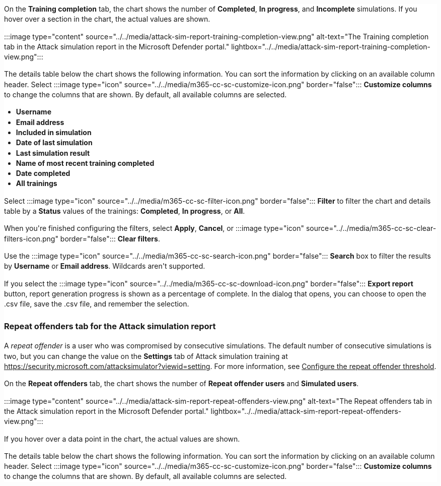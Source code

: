 On the **Training completion** tab, the chart shows the number of **Completed**, **In progress**, and **Incomplete** simulations. If you hover over a section in the chart, the actual values are shown.

:::image type="content" source="../../media/attack-sim-report-training-completion-view.png" alt-text="The Training completion tab in the Attack simulation report in the Microsoft Defender portal." lightbox="../../media/attack-sim-report-training-completion-view.png":::

The details table below the chart shows the following information. You can sort the information by clicking on an available column header. Select :::image type="icon" source="../../media/m365-cc-sc-customize-icon.png" border="false"::: **Customize columns** to change the columns that are shown. By default, all available columns are selected.

- **Username**
- **Email address**
- **Included in simulation**
- **Date of last simulation**
- **Last simulation result**
- **Name of most recent training completed**
- **Date completed**
- **All trainings**

Select :::image type="icon" source="../../media/m365-cc-sc-filter-icon.png" border="false"::: **Filter** to filter the chart and details table by a **Status** values of the trainings: **Completed**, **In progress**, or **All**.

When you're finished configuring the filters, select **Apply**, **Cancel**, or :::image type="icon" source="../../media/m365-cc-sc-clear-filters-icon.png" border="false"::: **Clear filters**.

Use the :::image type="icon" source="../../media/m365-cc-sc-search-icon.png" border="false"::: **Search** box to filter the results by **Username** or **Email address**. Wildcards aren't supported.

If you select the :::image type="icon" source="../../media/m365-cc-sc-download-icon.png" border="false"::: **Export report** button, report generation progress is shown as a percentage of complete. In the dialog that opens, you can choose to open the .csv file, save the .csv file, and remember the selection.

### Repeat offenders tab for the Attack simulation report

A _repeat offender_ is a user who was compromised by consecutive simulations. The default number of consecutive simulations is two, but you can change the value on the **Settings** tab of Attack simulation training at <https://security.microsoft.com/attacksimulator?viewid=setting>. For more information, see [Configure the repeat offender threshold](attack-simulation-training-settings.md#configure-the-repeat-offender-threshold).

On the **Repeat offenders** tab, the chart shows the number of **Repeat offender users** and **Simulated users**.

:::image type="content" source="../../media/attack-sim-report-repeat-offenders-view.png" alt-text="The Repeat offenders tab in the Attack simulation report in the Microsoft Defender portal." lightbox="../../media/attack-sim-report-repeat-offenders-view.png":::

If you hover over a data point in the chart, the actual values are shown.

The details table below the chart shows the following information. You can sort the information by clicking on an available column header. Select :::image type="icon" source="../../media/m365-cc-sc-customize-icon.png" border="false"::: **Customize columns** to change the columns that are shown. By default, all available columns are selected.
